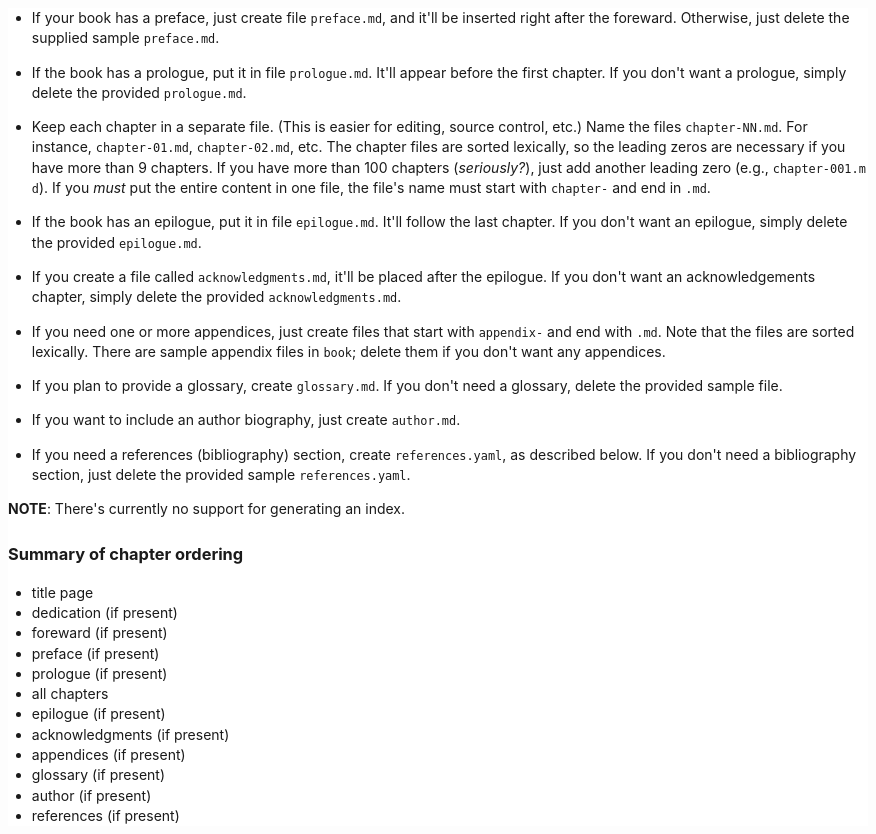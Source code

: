 - If your book has a preface, just create file `preface.md`, and it'll
  be inserted right after the foreward. Otherwise, just delete the supplied
  sample `preface.md`.

- If the book has a prologue, put it in file `prologue.md`. It'll appear
  before the first chapter. If you don't want a prologue, simply delete the
  provided `prologue.md`.

- Keep each chapter in a separate file. (This is easier for editing, source
  control, etc.) Name the files `chapter-NN.md`. For instance,
  `chapter-01.md`, `chapter-02.md`, etc. The chapter files are sorted
  lexically, so the leading zeros are necessary if you have more than 9
  chapters. If you have more than 100 chapters (_seriously?_), just add
  another leading zero (e.g., `chapter-001.md`). If you _must_ put the entire
  content in one file, the file's name must start with `chapter-` and end in
  `.md`.
 
- If the book has an epilogue, put it in file `epilogue.md`. It'll follow the
  last chapter. If you don't want an epilogue, simply delete the provided
  `epilogue.md`.

- If you create a file called `acknowledgments.md`, it'll be placed after the
  epilogue. If you don't want an acknowledgements chapter, simply delete the
  provided `acknowledgments.md`.

- If you need one or more appendices, just create files that start with
  `appendix-` and end with `.md`. Note that the files are sorted lexically.
  There are sample appendix files in `book`; delete them if you don't want
  any appendices.

- If you plan to provide a glossary, create `glossary.md`. If you don't need
  a glossary, delete the provided sample file.

- If you want to include an author biography, just create `author.md`.

- If you need a references (bibliography) section, create `references.yaml`,
  as described below. If you don't need a bibliography section, just delete
  the provided sample `references.yaml`.
  
**NOTE**: There's currently no support for generating an index.

### Summary of chapter ordering

- title page
- dedication (if present)
- foreward (if present)
- preface (if present)
- prologue (if present)
- all chapters
- epilogue (if present)
- acknowledgments (if present)
- appendices (if present)
- glossary (if present)
- author (if present)
- references (if present)
